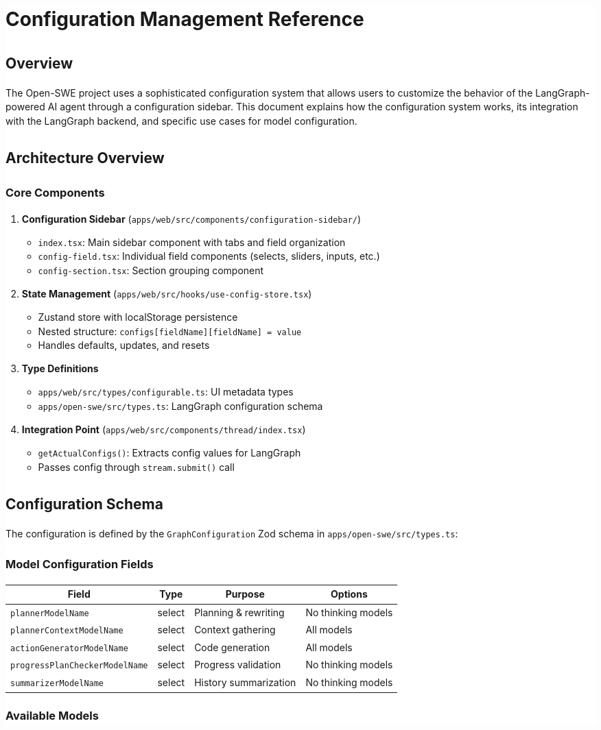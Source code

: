 # Configuration Management Reference

## Overview

The Open-SWE project uses a sophisticated configuration system that allows users to customize the behavior of the LangGraph-powered AI agent through a configuration sidebar. This document explains how the configuration system works, its integration with the LangGraph backend, and specific use cases for model configuration.

## Architecture Overview

### Core Components

1. **Configuration Sidebar** (`apps/web/src/components/configuration-sidebar/`)
   - `index.tsx`: Main sidebar component with tabs and field organization
   - `config-field.tsx`: Individual field components (selects, sliders, inputs, etc.)
   - `config-section.tsx`: Section grouping component

2. **State Management** (`apps/web/src/hooks/use-config-store.tsx`)
   - Zustand store with localStorage persistence
   - Nested structure: `configs[fieldName][fieldName] = value`
   - Handles defaults, updates, and resets

3. **Type Definitions** 
   - `apps/web/src/types/configurable.ts`: UI metadata types
   - `apps/open-swe/src/types.ts`: LangGraph configuration schema

4. **Integration Point** (`apps/web/src/components/thread/index.tsx`)
   - `getActualConfigs()`: Extracts config values for LangGraph
   - Passes config through `stream.submit()` call

## Configuration Schema

The configuration is defined by the `GraphConfiguration` Zod schema in `apps/open-swe/src/types.ts`:

### Model Configuration Fields

| Field | Type | Purpose | Options |
|-------|------|---------|---------|
| `plannerModelName` | select | Planning & rewriting | No thinking models |
| `plannerContextModelName` | select | Context gathering | All models |
| `actionGeneratorModelName` | select | Code generation | All models |
| `progressPlanCheckerModelName` | select | Progress validation | No thinking models |
| `summarizerModelName` | select | History summarization | No thinking models |

### Available Models

